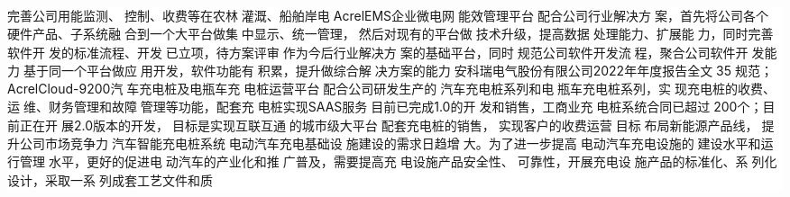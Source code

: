 完善公司用能监测、
控制、收费等在农林
灌溉、船舶岸电
AcrelEMS企业微电网
能效管理平台
配合公司行业解决方
案，首先将公司各个
硬件产品、子系统融
合到一个大平台做集
中显示、统一管理，
然后对现有的平台做
技术升级，提高数据
处理能力、扩展能
力，同时完善软件开
发的标准流程、开发
已立项，待方案评审
作为今后行业解决方
案的基础平台，同时
规范公司软件开发流
程，聚合公司软件开
发能力
基于同一个平台做应
用开发，软件功能有
积累，提升做综合解
决方案的能力
安科瑞电气股份有限公司2022年年度报告全文
35
规范；
AcrelCloud-9200汽
车充电桩及电瓶车充
电桩运营平台
配合公司研发生产的
汽车充电桩系列和电
瓶车充电桩系列，实
现充电桩的收费、运
维、财务管理和故障
管理等功能，配套充
电桩实现SAAS服务
目前已完成1.0的开
发和销售，工商业充
电桩系统合同已超过
200个；目前正在开
展2.0版本的开发，
目标是实现互联互通
的城市级大平台
配套充电桩的销售，
实现客户的收费运营
目标
布局新能源产品线，
提升公司市场竞争力
汽车智能充电桩系统
电动汽车充电基础设
施建设的需求日趋增
大。为了进一步提高
电动汽车充电设施的
建设水平和运行管理
水平，更好的促进电
动汽车的产业化和推
广普及，需要提高充
电设施产品安全性、
可靠性，开展充电设
施产品的标准化、系
列化设计，采取一系
列成套工艺文件和质